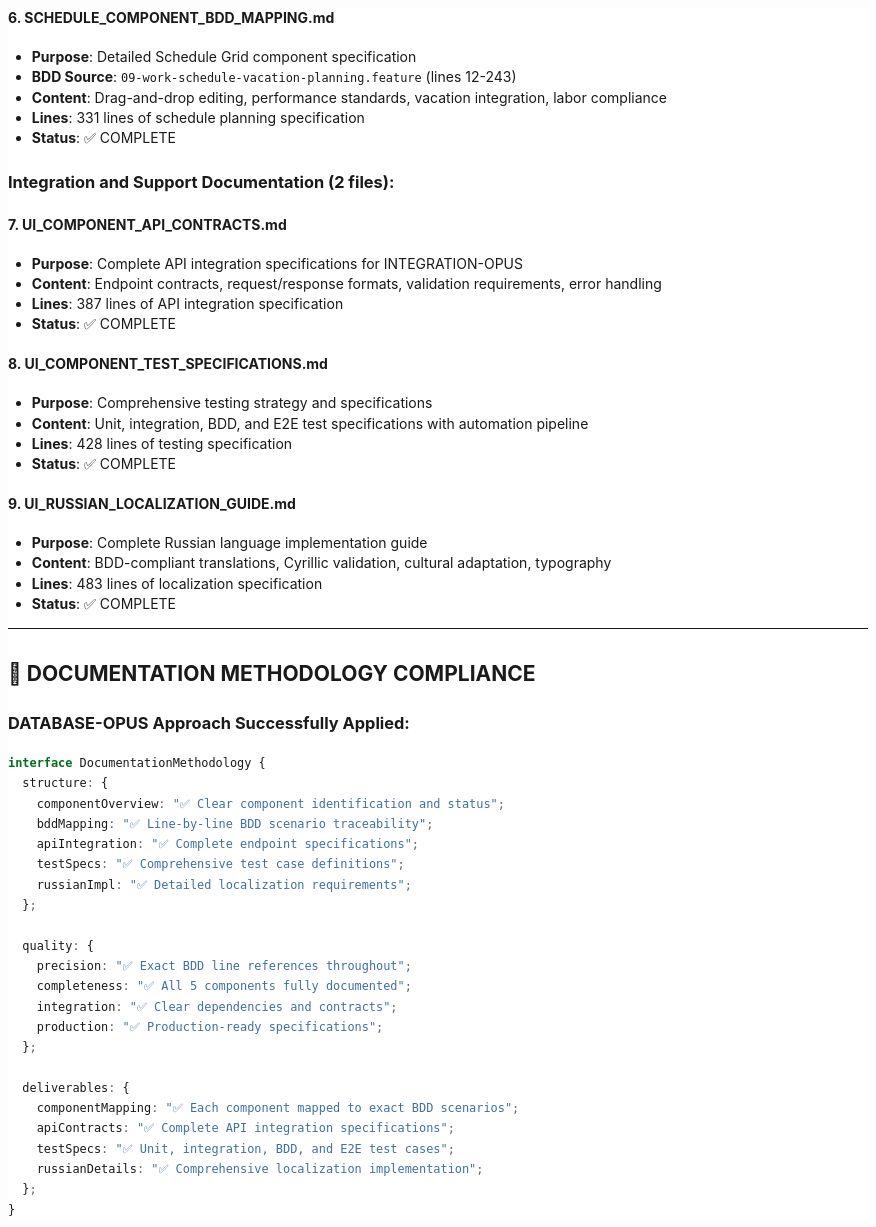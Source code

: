 #### 6. **SCHEDULE_COMPONENT_BDD_MAPPING.md**
- **Purpose**: Detailed Schedule Grid component specification
- **BDD Source**: `09-work-schedule-vacation-planning.feature` (lines 12-243)
- **Content**: Drag-and-drop editing, performance standards, vacation integration, labor compliance
- **Lines**: 331 lines of schedule planning specification
- **Status**: ✅ COMPLETE

### **Integration and Support Documentation (2 files)**:

#### 7. **UI_COMPONENT_API_CONTRACTS.md**
- **Purpose**: Complete API integration specifications for INTEGRATION-OPUS
- **Content**: Endpoint contracts, request/response formats, validation requirements, error handling
- **Lines**: 387 lines of API integration specification
- **Status**: ✅ COMPLETE

#### 8. **UI_COMPONENT_TEST_SPECIFICATIONS.md**
- **Purpose**: Comprehensive testing strategy and specifications
- **Content**: Unit, integration, BDD, and E2E test specifications with automation pipeline
- **Lines**: 428 lines of testing specification
- **Status**: ✅ COMPLETE

#### 9. **UI_RUSSIAN_LOCALIZATION_GUIDE.md**
- **Purpose**: Complete Russian language implementation guide
- **Content**: BDD-compliant translations, Cyrillic validation, cultural adaptation, typography
- **Lines**: 483 lines of localization specification
- **Status**: ✅ COMPLETE

---

## 🎯 **DOCUMENTATION METHODOLOGY COMPLIANCE**

### **DATABASE-OPUS Approach Successfully Applied**:
```typescript
interface DocumentationMethodology {
  structure: {
    componentOverview: "✅ Clear component identification and status";
    bddMapping: "✅ Line-by-line BDD scenario traceability";
    apiIntegration: "✅ Complete endpoint specifications";
    testSpecs: "✅ Comprehensive test case definitions";
    russianImpl: "✅ Detailed localization requirements";
  };
  
  quality: {
    precision: "✅ Exact BDD line references throughout";
    completeness: "✅ All 5 components fully documented";
    integration: "✅ Clear dependencies and contracts";
    production: "✅ Production-ready specifications";
  };
  
  deliverables: {
    componentMapping: "✅ Each component mapped to exact BDD scenarios";
    apiContracts: "✅ Complete API integration specifications";
    testSpecs: "✅ Unit, integration, BDD, and E2E test cases";
    russianDetails: "✅ Comprehensive localization implementation";
  };
}
```
